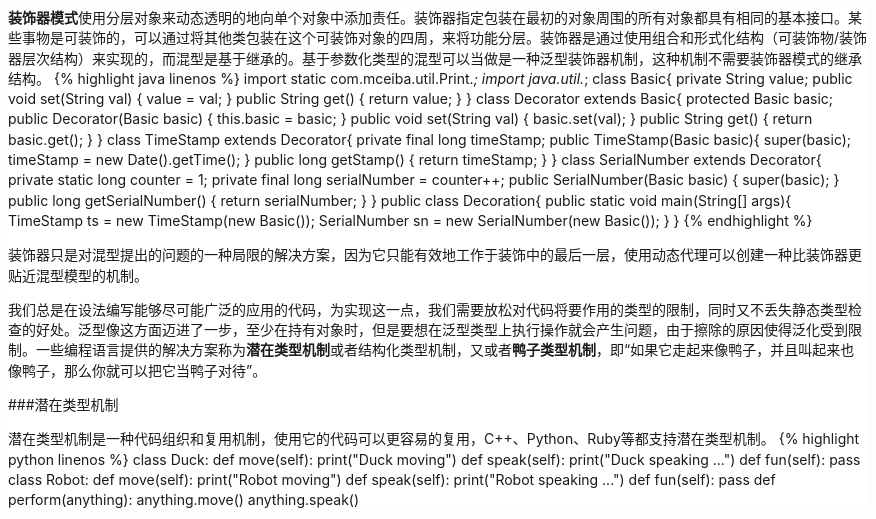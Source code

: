 **装饰器模式**使用分层对象来动态透明的地向单个对象中添加责任。装饰器指定包装在最初的对象周围的所有对象都具有相同的基本接口。某些事物是可装饰的，可以通过将其他类包装在这个可装饰对象的四周，来将功能分层。装饰器是通过使用组合和形式化结构（可装饰物/装饰器层次结构）来实现的，而混型是基于继承的。基于参数化类型的混型可以当做是一种泛型装饰器机制，这种机制不需要装饰器模式的继承结构。
{% highlight java linenos %}
import static com.mceiba.util.Print.*;
import java.util.*;
class Basic{
     private String value;
     public void set(String val) { value = val; }
     public String get() { return value; }
}
class Decorator extends Basic{
     protected Basic basic;
     public Decorator(Basic basic) { this.basic = basic; }
     public void set(String val) { basic.set(val); }
     public String get() { return basic.get(); }
}
class TimeStamp extends Decorator{
     private final long timeStamp;
     public TimeStamp(Basic basic){
          super(basic);
          timeStamp = new Date().getTime();
     }
     public long getStamp() { return timeStamp; }
}
class SerialNumber extends Decorator{
     private static long counter = 1;
     private final long serialNumber = counter++;
     public SerialNumber(Basic basic) { super(basic); }
     public long getSerialNumber() { return serialNumber; }
}
public class Decoration{
     public static void main(String[] args){
          TimeStamp ts = new TimeStamp(new Basic());
          SerialNumber sn = new SerialNumber(new Basic());
     }
}
{% endhighlight %}

装饰器只是对混型提出的问题的一种局限的解决方案，因为它只能有效地工作于装饰中的最后一层，使用动态代理可以创建一种比装饰器更贴近混型模型的机制。

我们总是在设法编写能够尽可能广泛的应用的代码，为实现这一点，我们需要放松对代码将要作用的类型的限制，同时又不丢失静态类型检查的好处。泛型像这方面迈进了一步，至少在持有对象时，但是要想在泛型类型上执行操作就会产生问题，由于擦除的原因使得泛化受到限制。一些编程语言提供的解决方案称为**潜在类型机制**或者结构化类型机制，又或者**鸭子类型机制**，即“如果它走起来像鸭子，并且叫起来也像鸭子，那么你就可以把它当鸭子对待”。

###潜在类型机制

潜在类型机制是一种代码组织和复用机制，使用它的代码可以更容易的复用，C++、Python、Ruby等都支持潜在类型机制。
{% highlight python linenos %}
class Duck:
     def move(self):
          print("Duck moving")
     def speak(self):
          print("Duck speaking ...")
     def fun(self):
          pass
class Robot:
     def move(self):
          print("Robot moving")
     def speak(self):
          print("Robot speaking ...")
     def fun(self):
          pass
def perform(anything):
     anything.move()
     anything.speak()
